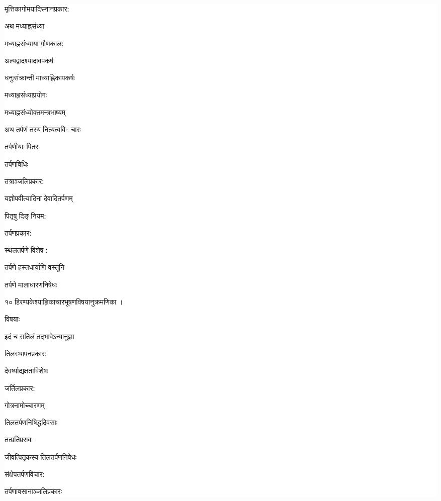 मृत्तिकागोमयादिस्नानप्रकार: 

अथ मध्याह्नसंध्या      

मध्याह्नसंध्याया गौणकाल: 

अल्पद्वादश्यादावपकर्षः   

धनुःसंक्रान्ती माध्याह्निकापकर्षः   

मध्याह्नसंध्याप्रयोगः   

मध्याह्नसंध्योक्तमन्त्रभाष्यम् 

अथ तर्पणं तस्य नित्यत्ववि-
चारः      

तर्पणीयाः पितरः    

तर्पणविधिः    

तत्राञ्जलिप्रकार:  

यज्ञोपवीत्यादिना देवादितर्पणम्      

पितृषु दिङ् नियम:    

तर्पणप्रकार:     

स्थलतर्पणे विशेष :    

तर्पणे हस्तधार्याणि वस्तूनि   

तर्पणे मालाधारणनिषेधः    

 

 

 

 

१० हिरण्यकेश्याह्निकाचारभूषणविषयानुक्रमणिका ।

 

विषयाः                            

इदं च सतिलं तदभावेऽन्यानुज्ञा    

तिलस्थापनप्रकार:    

देवर्ष्याद्यक्षताविशेषः    

जर्तिलप्रकार:    

गोत्रनामोच्चारणम्      

तिलतर्पणनिषिद्धदिवसाः     

तत्प्रतिप्रसवः   

जीवत्पितृकस्य तिलतर्पणनिषेधः   

संक्षेपतर्पणविचार:  

तर्पणावसानाञ्जलिप्रकारः  
